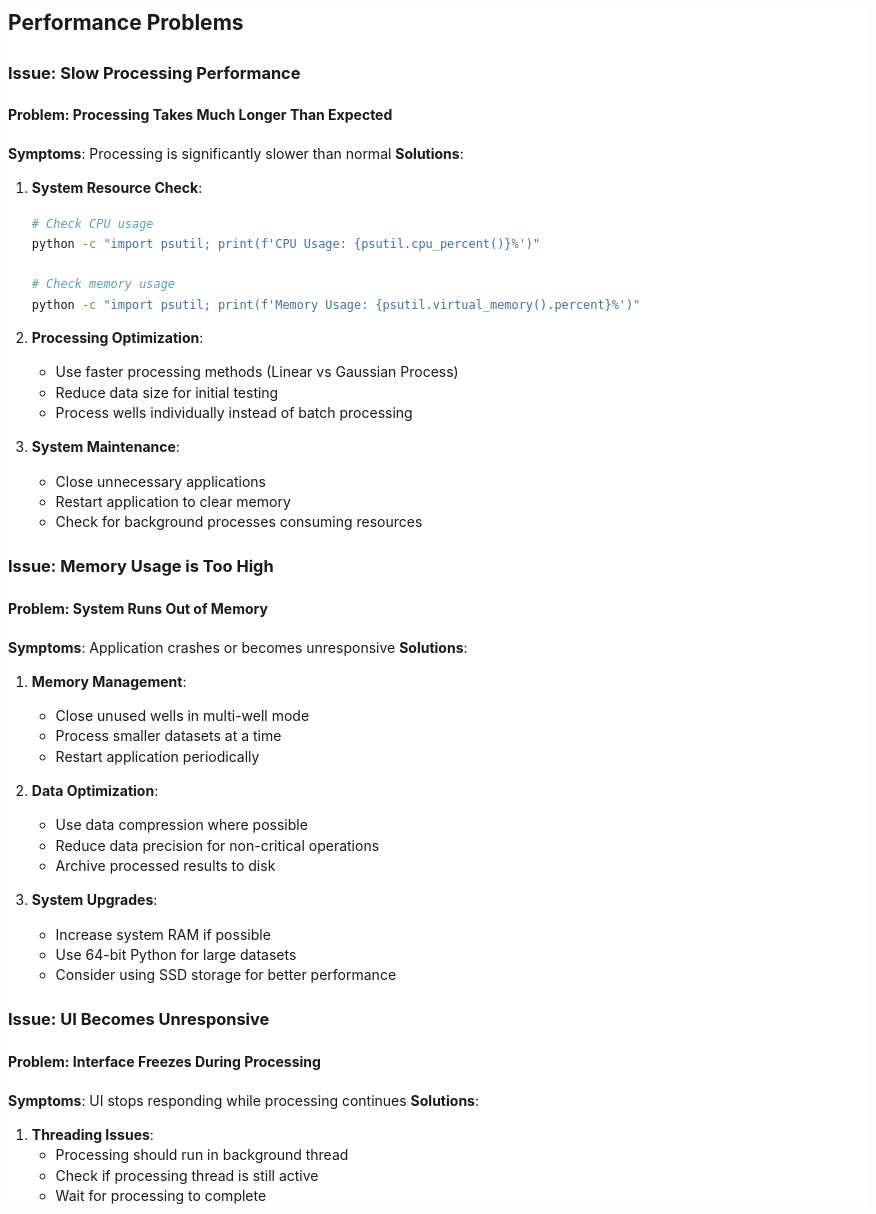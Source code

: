 
## Performance Problems

### Issue: Slow Processing Performance

#### Problem: Processing Takes Much Longer Than Expected
**Symptoms**: Processing is significantly slower than normal
**Solutions**:
1. **System Resource Check**:
   ```bash
   # Check CPU usage
   python -c "import psutil; print(f'CPU Usage: {psutil.cpu_percent()}%')"
   
   # Check memory usage
   python -c "import psutil; print(f'Memory Usage: {psutil.virtual_memory().percent}%')"
   ```

2. **Processing Optimization**:
   - Use faster processing methods (Linear vs Gaussian Process)
   - Reduce data size for initial testing
   - Process wells individually instead of batch processing

3. **System Maintenance**:
   - Close unnecessary applications
   - Restart application to clear memory
   - Check for background processes consuming resources

### Issue: Memory Usage is Too High

#### Problem: System Runs Out of Memory
**Symptoms**: Application crashes or becomes unresponsive
**Solutions**:
1. **Memory Management**:
   - Close unused wells in multi-well mode
   - Process smaller datasets at a time
   - Restart application periodically

2. **Data Optimization**:
   - Use data compression where possible
   - Reduce data precision for non-critical operations
   - Archive processed results to disk

3. **System Upgrades**:
   - Increase system RAM if possible
   - Use 64-bit Python for large datasets
   - Consider using SSD storage for better performance

### Issue: UI Becomes Unresponsive

#### Problem: Interface Freezes During Processing
**Symptoms**: UI stops responding while processing continues
**Solutions**:
1. **Threading Issues**:
   - Processing should run in background thread
   - Check if processing thread is still active
   - Wait for processing to complete
